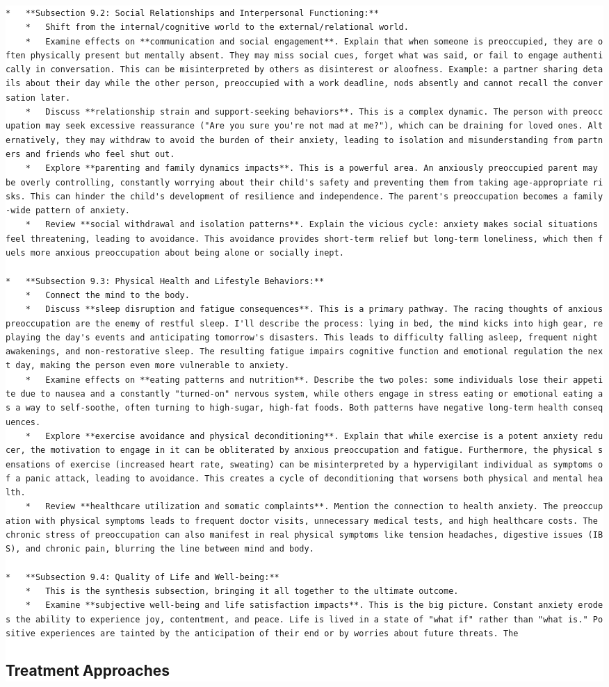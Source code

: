     *   **Subsection 9.2: Social Relationships and Interpersonal Functioning:**
        *   Shift from the internal/cognitive world to the external/relational world.
        *   Examine effects on **communication and social engagement**. Explain that when someone is preoccupied, they are often physically present but mentally absent. They may miss social cues, forget what was said, or fail to engage authentically in conversation. This can be misinterpreted by others as disinterest or aloofness. Example: a partner sharing details about their day while the other person, preoccupied with a work deadline, nods absently and cannot recall the conversation later.
        *   Discuss **relationship strain and support-seeking behaviors**. This is a complex dynamic. The person with preoccupation may seek excessive reassurance ("Are you sure you're not mad at me?"), which can be draining for loved ones. Alternatively, they may withdraw to avoid the burden of their anxiety, leading to isolation and misunderstanding from partners and friends who feel shut out.
        *   Explore **parenting and family dynamics impacts**. This is a powerful area. An anxiously preoccupied parent may be overly controlling, constantly worrying about their child's safety and preventing them from taking age-appropriate risks. This can hinder the child's development of resilience and independence. The parent's preoccupation becomes a family-wide pattern of anxiety.
        *   Review **social withdrawal and isolation patterns**. Explain the vicious cycle: anxiety makes social situations feel threatening, leading to avoidance. This avoidance provides short-term relief but long-term loneliness, which then fuels more anxious preoccupation about being alone or socially inept.

    *   **Subsection 9.3: Physical Health and Lifestyle Behaviors:**
        *   Connect the mind to the body.
        *   Discuss **sleep disruption and fatigue consequences**. This is a primary pathway. The racing thoughts of anxious preoccupation are the enemy of restful sleep. I'll describe the process: lying in bed, the mind kicks into high gear, replaying the day's events and anticipating tomorrow's disasters. This leads to difficulty falling asleep, frequent night awakenings, and non-restorative sleep. The resulting fatigue impairs cognitive function and emotional regulation the next day, making the person even more vulnerable to anxiety.
        *   Examine effects on **eating patterns and nutrition**. Describe the two poles: some individuals lose their appetite due to nausea and a constantly "turned-on" nervous system, while others engage in stress eating or emotional eating as a way to self-soothe, often turning to high-sugar, high-fat foods. Both patterns have negative long-term health consequences.
        *   Explore **exercise avoidance and physical deconditioning**. Explain that while exercise is a potent anxiety reducer, the motivation to engage in it can be obliterated by anxious preoccupation and fatigue. Furthermore, the physical sensations of exercise (increased heart rate, sweating) can be misinterpreted by a hypervigilant individual as symptoms of a panic attack, leading to avoidance. This creates a cycle of deconditioning that worsens both physical and mental health.
        *   Review **healthcare utilization and somatic complaints**. Mention the connection to health anxiety. The preoccupation with physical symptoms leads to frequent doctor visits, unnecessary medical tests, and high healthcare costs. The chronic stress of preoccupation can also manifest in real physical symptoms like tension headaches, digestive issues (IBS), and chronic pain, blurring the line between mind and body.

    *   **Subsection 9.4: Quality of Life and Well-being:**
        *   This is the synthesis subsection, bringing it all together to the ultimate outcome.
        *   Examine **subjective well-being and life satisfaction impacts**. This is the big picture. Constant anxiety erodes the ability to experience joy, contentment, and peace. Life is lived in a state of "what if" rather than "what is." Positive experiences are tainted by the anticipation of their end or by worries about future threats. The

## Treatment Approaches

